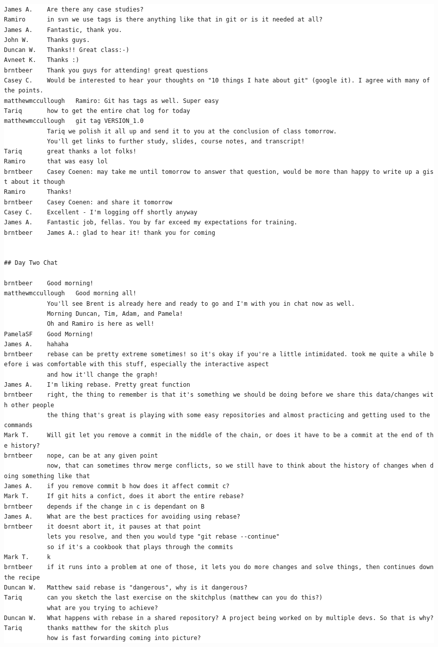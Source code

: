     James A.    Are there any case studies?
    Ramiro      in svn we use tags is there anything like that in git or is it needed at all?
    James A.    Fantastic, thank you.
    John W.     Thanks guys.
    Duncan W.   Thanks!! Great class:-)
    Avneet K.   Thanks :)
    brntbeer    Thank you guys for attending! great questions
    Casey C.    Would be interested to hear your thoughts on "10 things I hate about git" (google it). I agree with many of the points.
    matthewmccullough   Ramiro: Git has tags as well. Super easy
    Tariq       how to get the entire chat log for today
    matthewmccullough   git tag VERSION_1.0
                Tariq we polish it all up and send it to you at the conclusion of class tomorrow.
                You'll get links to further study, slides, course notes, and transcript!
    Tariq       great thanks a lot folks!
    Ramiro      that was easy lol
    brntbeer    Casey Coenen: may take me until tomorrow to answer that question, would be more than happy to write up a gist about it though
    Ramiro      Thanks!
    brntbeer    Casey Coenen: and share it tomorrow
    Casey C.    Excellent - I'm logging off shortly anyway
    James A.    Fantastic job, fellas. You by far exceed my expectations for training.
    brntbeer    James A.: glad to hear it! thank you for coming


    ## Day Two Chat

    brntbeer    Good morning!
    matthewmccullough   Good morning all!
                You'll see Brent is already here and ready to go and I'm with you in chat now as well.
                Morning Duncan, Tim, Adam, and Pamela!
                Oh and Ramiro is here as well!
    PamelaSF    Good Morning!
    James A.    hahaha
    brntbeer    rebase can be pretty extreme sometimes! so it's okay if you're a little intimidated. took me quite a while before i was comfortable with this stuff, especially the interactive aspect
                and how it'll change the graph!
    James A.    I'm liking rebase. Pretty great function
    brntbeer    right, the thing to remember is that it's something we should be doing before we share this data/changes with other people
                the thing that's great is playing with some easy repositories and almost practicing and getting used to the commands
    Mark T.     Will git let you remove a commit in the middle of the chain, or does it have to be a commit at the end of the history?
    brntbeer    nope, can be at any given point
                now, that can sometimes throw merge conflicts, so we still have to think about the history of changes when doing something like that
    James A.    if you remove commit b how does it affect commit c?
    Mark T.     If git hits a confict, does it abort the entire rebase?
    brntbeer    depends if the change in c is dependant on B
    James A.    What are the best practices for avoiding using rebase?
    brntbeer    it doesnt abort it, it pauses at that point
                lets you resolve, and then you would type "git rebase --continue"
                so if it's a cookbook that plays through the commits
    Mark T.     k
    brntbeer    if it runs into a problem at one of those, it lets you do more changes and solve things, then continues down the recipe
    Duncan W.   Matthew said rebase is "dangerous", why is it dangerous?
    Tariq       can you sketch the last exercise on the skitchplus (matthew can you do this?)
                what are you trying to achieve?
    Duncan W.   What happens with rebase in a shared repository? A project being worked on by multiple devs. So that is why?
    Tariq       thanks matthew for the skitch plus
                how is fast forwarding coming into picture?